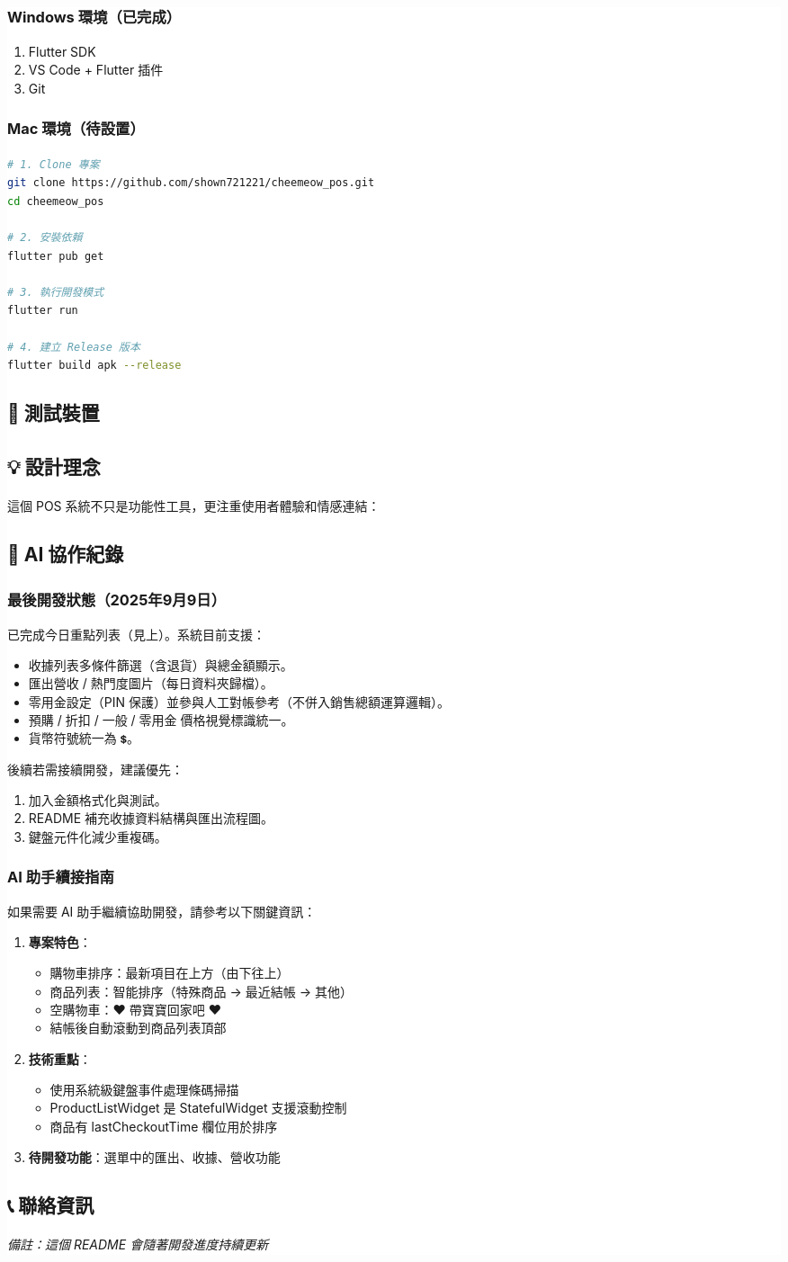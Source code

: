 ### Windows 環境（已完成）
1. Flutter SDK
2. VS Code + Flutter 插件
3. Git

### Mac 環境（待設置）
```bash
# 1. Clone 專案
git clone https://github.com/shown721221/cheemeow_pos.git
cd cheemeow_pos

# 2. 安裝依賴
flutter pub get

# 3. 執行開發模式
flutter run

# 4. 建立 Release 版本
flutter build apk --release
```

## 📱 測試裝置

## 💡 設計理念
這個 POS 系統不只是功能性工具，更注重使用者體驗和情感連結：

## 🤖 AI 協作紀錄

### 最後開發狀態（2025年9月9日）

已完成今日重點列表（見上）。系統目前支援：
- 收據列表多條件篩選（含退貨）與總金額顯示。
- 匯出營收 / 熱門度圖片（每日資料夾歸檔）。
- 零用金設定（PIN 保護）並參與人工對帳參考（不併入銷售總額運算邏輯）。
- 預購 / 折扣 / 一般 / 零用金 價格視覺標識統一。
- 貨幣符號統一為 `💲`。

後續若需接續開發，建議優先：
1. 加入金額格式化與測試。
2. README 補充收據資料結構與匯出流程圖。
3. 鍵盤元件化減少重複碼。

### AI 助手續接指南
如果需要 AI 助手繼續協助開發，請參考以下關鍵資訊：

1. **專案特色**：
   - 購物車排序：最新項目在上方（由下往上）
   - 商品列表：智能排序（特殊商品 → 最近結帳 → 其他）
   - 空購物車：❤️ 帶寶寶回家吧 ❤️
   - 結帳後自動滾動到商品列表頂部

2. **技術重點**：
   - 使用系統級鍵盤事件處理條碼掃描
   - ProductListWidget 是 StatefulWidget 支援滾動控制
   - 商品有 lastCheckoutTime 欄位用於排序

3. **待開發功能**：選單中的匯出、收據、營收功能


## 📞 聯絡資訊


*備註：這個 README 會隨著開發進度持續更新*
